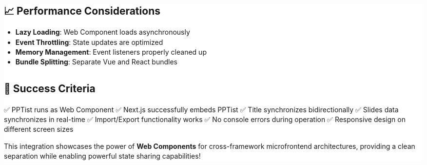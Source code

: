 ## 📈 **Performance Considerations**

- **Lazy Loading**: Web Component loads asynchronously
- **Event Throttling**: State updates are optimized
- **Memory Management**: Event listeners properly cleaned up
- **Bundle Splitting**: Separate Vue and React bundles

## 🎉 **Success Criteria**

✅ PPTist runs as Web Component
✅ Next.js successfully embeds PPTist
✅ Title synchronizes bidirectionally
✅ Slides data synchronizes in real-time
✅ Import/Export functionality works
✅ No console errors during operation
✅ Responsive design on different screen sizes

This integration showcases the power of **Web Components** for cross-framework microfrontend architectures, providing a clean separation while enabling powerful state sharing capabilities!